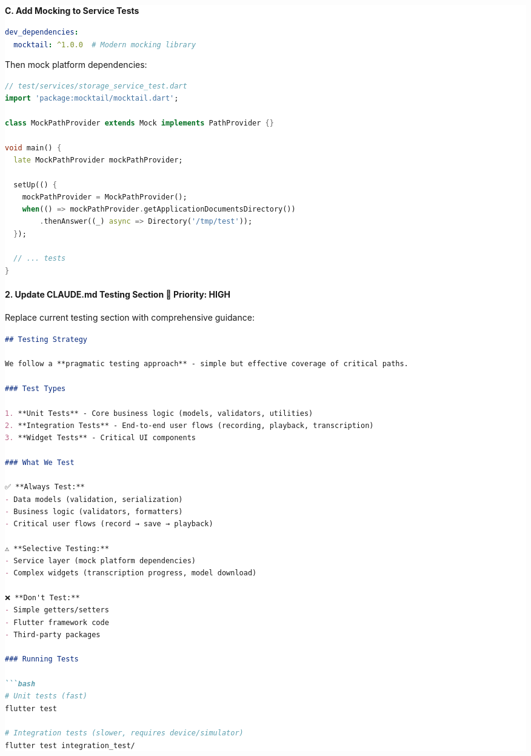 **C. Add Mocking to Service Tests**
```yaml
dev_dependencies:
  mocktail: ^1.0.0  # Modern mocking library
```

Then mock platform dependencies:
```dart
// test/services/storage_service_test.dart
import 'package:mocktail/mocktail.dart';

class MockPathProvider extends Mock implements PathProvider {}

void main() {
  late MockPathProvider mockPathProvider;

  setUp(() {
    mockPathProvider = MockPathProvider();
    when(() => mockPathProvider.getApplicationDocumentsDirectory())
        .thenAnswer((_) async => Directory('/tmp/test'));
  });

  // ... tests
}
```

#### 2. **Update CLAUDE.md Testing Section** 🎯 Priority: HIGH

Replace current testing section with comprehensive guidance:

```markdown
## Testing Strategy

We follow a **pragmatic testing approach** - simple but effective coverage of critical paths.

### Test Types

1. **Unit Tests** - Core business logic (models, validators, utilities)
2. **Integration Tests** - End-to-end user flows (recording, playback, transcription)
3. **Widget Tests** - Critical UI components

### What We Test

✅ **Always Test:**
- Data models (validation, serialization)
- Business logic (validators, formatters)
- Critical user flows (record → save → playback)

⚠️ **Selective Testing:**
- Service layer (mock platform dependencies)
- Complex widgets (transcription progress, model download)

❌ **Don't Test:**
- Simple getters/setters
- Flutter framework code
- Third-party packages

### Running Tests

```bash
# Unit tests (fast)
flutter test

# Integration tests (slower, requires device/simulator)
flutter test integration_test/
```
